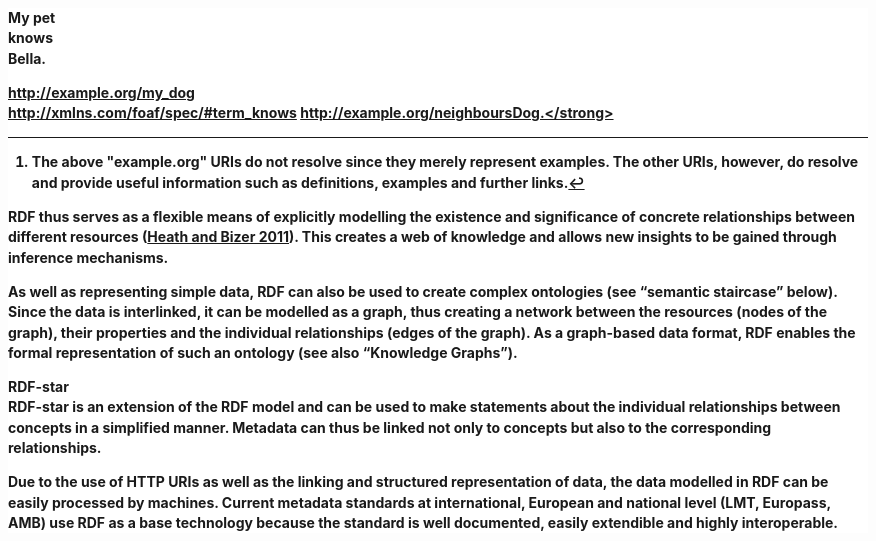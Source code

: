 <td>

<strong>My pet<br /> knows<br /> Bella.</strong>
</td>

<td>

<strong>http://example.org/my_dog<br /> <a
href="http://xmlns.com/foaf/spec/#term_knows">http://xmlns.com/foaf/spec/#term_knows</a> http://example.org/neighboursDog.</strong>
</td>

</tr>

</tbody>

</table>

<aside id="footnotes" class="footnotes footnotes-end-of-document" role="doc-endnotes">

<hr />

<ol>

<li id="fn1">

<p>

The above "example.org" URIs do not resolve since they merely represent examples. The other URIs, however, do resolve and provide useful information such as definitions, examples and further links.<a href="#fnref1" class="footnote-back"
role="doc-backlink">↩︎</a>
</p>

</li>

</ol>

</aside>

RDF thus serves as a flexible means of explicitly modelling the existence and significance of concrete relationships between different resources ([Heath and Bizer 2011](#ref-heathldewgds2011)). This creates a web of knowledge and allows new insights to be gained through inference mechanisms.

As well as representing simple data, RDF can also be used to create complex ontologies (see “semantic staircase” below). Since the data is interlinked, it can be modelled as a graph, thus creating a network between the resources (nodes of the graph), their properties and the individual relationships (edges of the graph). As a graph-based data format, RDF enables the formal representation of such an ontology (see also “Knowledge Graphs”).

**RDF-star**  
RDF-star is an extension of the RDF model and can be used to make statements about the individual relationships between concepts in a simplified manner. Metadata can thus be linked not only to concepts but also to the corresponding relationships.

Due to the use of HTTP URIs as well as the linking and structured representation of data, the data modelled in RDF can be easily processed by machines. Current metadata standards at international, European and national level (LMT, Europass, AMB) use RDF as a base technology because the standard is well documented, easily extendible and highly interoperable.
